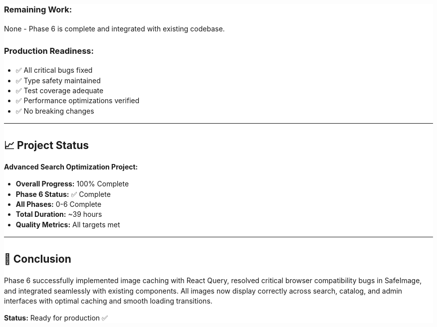 ### Remaining Work:
None - Phase 6 is complete and integrated with existing codebase.

### Production Readiness:
- ✅ All critical bugs fixed
- ✅ Type safety maintained
- ✅ Test coverage adequate
- ✅ Performance optimizations verified
- ✅ No breaking changes

---

## 📈 Project Status

**Advanced Search Optimization Project:**
- **Overall Progress:** 100% Complete
- **Phase 6 Status:** ✅ Complete
- **All Phases:** 0-6 Complete
- **Total Duration:** ~39 hours
- **Quality Metrics:** All targets met

---

## 🎉 Conclusion

Phase 6 successfully implemented image caching with React Query, resolved critical browser compatibility bugs in SafeImage, and integrated seamlessly with existing components. All images now display correctly across search, catalog, and admin interfaces with optimal caching and smooth loading transitions.

**Status:** Ready for production ✅

